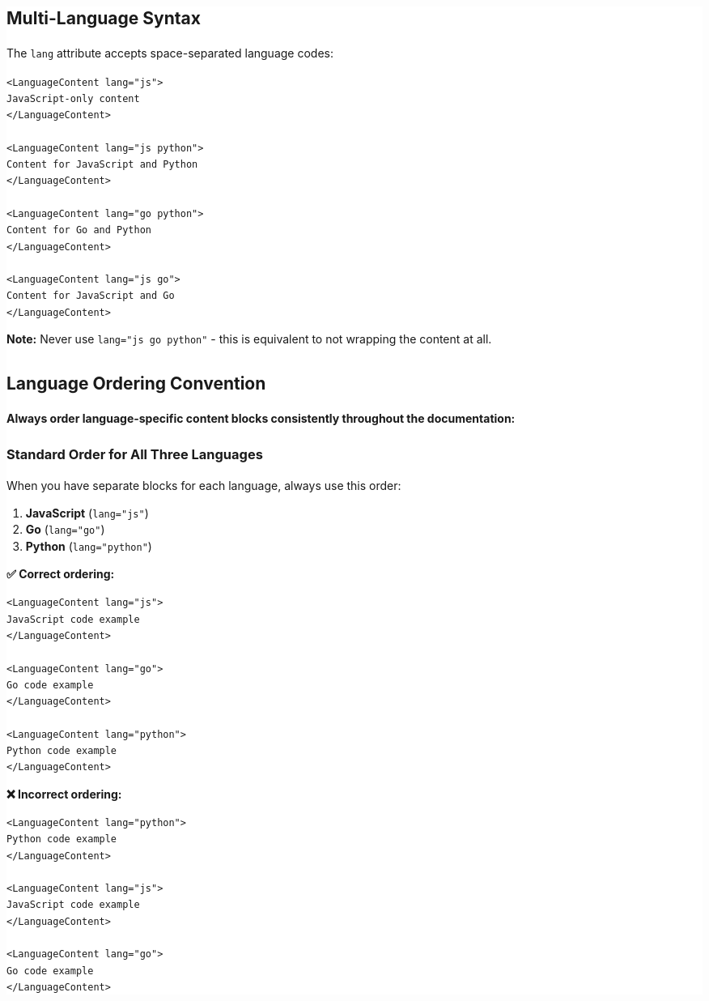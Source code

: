 ## Multi-Language Syntax

The `lang` attribute accepts space-separated language codes:

```mdx
<LanguageContent lang="js">
JavaScript-only content
</LanguageContent>

<LanguageContent lang="js python">
Content for JavaScript and Python
</LanguageContent>

<LanguageContent lang="go python">
Content for Go and Python
</LanguageContent>

<LanguageContent lang="js go">
Content for JavaScript and Go
</LanguageContent>
```

**Note:** Never use `lang="js go python"` - this is equivalent to not wrapping the content at all.

## Language Ordering Convention

**Always order language-specific content blocks consistently throughout the documentation:**

### Standard Order for All Three Languages

When you have separate blocks for each language, always use this order:

1. **JavaScript** (`lang="js"`)
2. **Go** (`lang="go"`)
3. **Python** (`lang="python"`)

**✅ Correct ordering:**
```mdx
<LanguageContent lang="js">
JavaScript code example
</LanguageContent>

<LanguageContent lang="go">
Go code example
</LanguageContent>

<LanguageContent lang="python">
Python code example
</LanguageContent>
```

**❌ Incorrect ordering:**
```mdx
<LanguageContent lang="python">
Python code example
</LanguageContent>

<LanguageContent lang="js">
JavaScript code example
</LanguageContent>

<LanguageContent lang="go">
Go code example
</LanguageContent>
```
